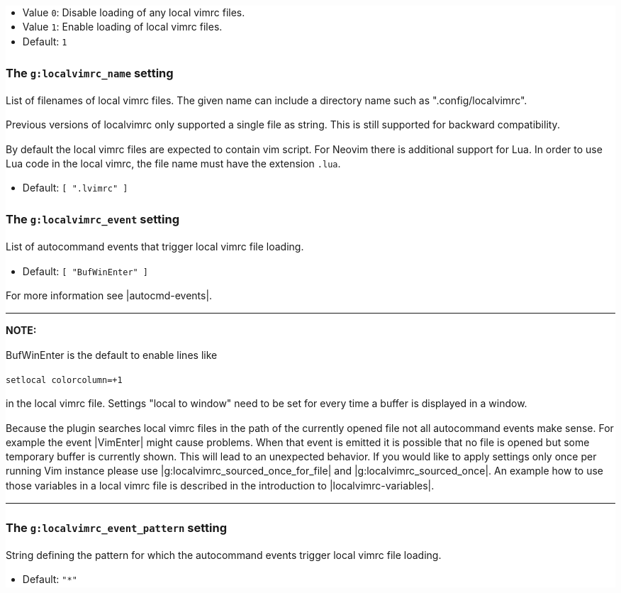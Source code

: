   - Value `0`: Disable loading of any local vimrc files.
  - Value `1`: Enable loading of local vimrc files.
  - Default: `1`

### The `g:localvimrc_name` setting

List of filenames of local vimrc files. The given name can include a directory
name such as ".config/localvimrc".

Previous versions of localvimrc only supported a single file as string. This is
still supported for backward compatibility.

By default the local vimrc files are expected to contain vim script. For Neovim
there is additional support for Lua. In order to use Lua code in the local
vimrc, the file name must have the extension `.lua`.

  - Default: `[ ".lvimrc" ]`

### The `g:localvimrc_event` setting

List of autocommand events that trigger local vimrc file loading.

  - Default: `[ "BufWinEnter" ]`

For more information see |autocmd-events|.

------------------------------------------------------------

**NOTE:**

BufWinEnter is the default to enable lines like

``` {.vim}
setlocal colorcolumn=+1
```

in the local vimrc file. Settings "local to window" need to be set for every
time a buffer is displayed in a window.

Because the plugin searches local vimrc files in the path of the currently
opened file not all autocommand events make sense. For example the event
|VimEnter| might cause problems. When that event is emitted it is possible that
no file is opened but some temporary buffer is currently shown. This will lead
to an unexpected behavior. If you would like to apply settings only once per
running Vim instance please use |g:localvimrc_sourced_once_for_file| and
|g:localvimrc_sourced_once|. An example how to use those variables in a local
vimrc file is described in the introduction to |localvimrc-variables|.

------------------------------------------------------------

### The `g:localvimrc_event_pattern` setting

String defining the pattern for which the autocommand events trigger local
vimrc file loading.

  - Default: `"*"`


[GitHub]: https://github.com/embear/vim-localvimrc
[VIM online]: https://www.vim.org/scripts/script.php?script_id=441
[dein]: https://github.com/Shougo/dein.vim
[neobundle]: https://github.com/Shougo/neobundle.vim
[packer]: https://github.com/wbthomason/packer.nvim
[pathogen]: https://github.com/tpope/vim-pathogen
[vim-plug]: https://github.com/junegunn/vim-plug
[vundle]: https://github.com/gmarik/vundle
